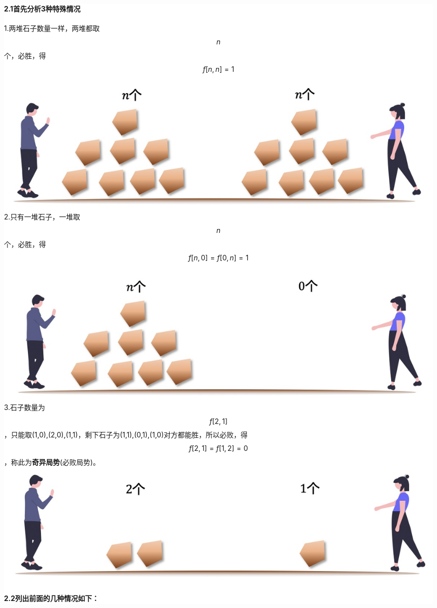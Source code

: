 #### 2.1首先分析3种特殊情况
1.两堆石子数量一样，两堆都取$$n$$个，必胜，得$$f[n,n]=1$$
![](img-取石子游戏/stone-4.jpg)
2.只有一堆石子，一堆取$$n$$个，必胜，得$$f[n,0]=f[0,n]=1$$
![](img-取石子游戏/stone-5.jpg)
3.石子数量为$$f[2,1]$$，只能取(1,0),(2,0),(1,1)，剩下石子为(1,1),(0,1),(1,0)对方都能胜，所以必败，得$$f[2,1]=f[1,2]=0$$，称此为**奇异局势**(必败局势)。
![](img-取石子游戏/stone-6.jpg)

#### 2.2列出前面的几种情况如下：